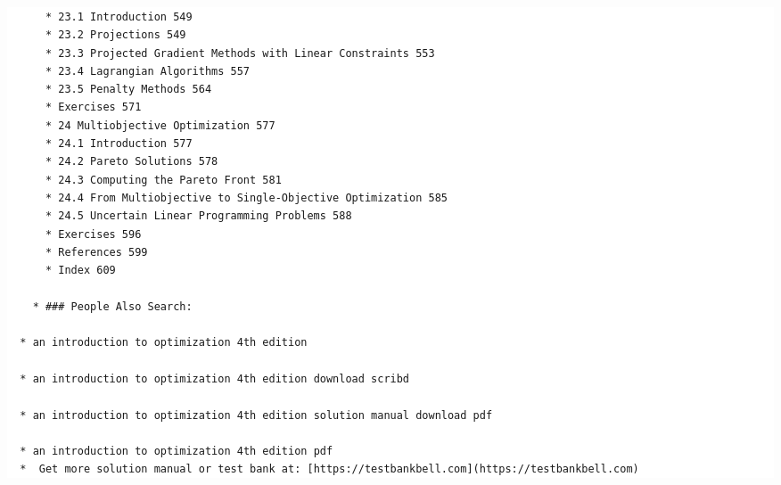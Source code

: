           * 23.1 Introduction 549
          * 23.2 Projections 549
          * 23.3 Projected Gradient Methods with Linear Constraints 553
          * 23.4 Lagrangian Algorithms 557
          * 23.5 Penalty Methods 564
          * Exercises 571
          * 24 Multiobjective Optimization 577
          * 24.1 Introduction 577
          * 24.2 Pareto Solutions 578
          * 24.3 Computing the Pareto Front 581
          * 24.4 From Multiobjective to Single-Objective Optimization 585
          * 24.5 Uncertain Linear Programming Problems 588
          * Exercises 596
          * References 599
          * Index 609
         
        * ### People Also Search:
       
      * an introduction to optimization 4th edition
     
      * an introduction to optimization 4th edition download scribd
     
      * an introduction to optimization 4th edition solution manual download pdf
     
      * an introduction to optimization 4th edition pdf
      *  Get more solution manual or test bank at: [https://testbankbell.com](https://testbankbell.com)
